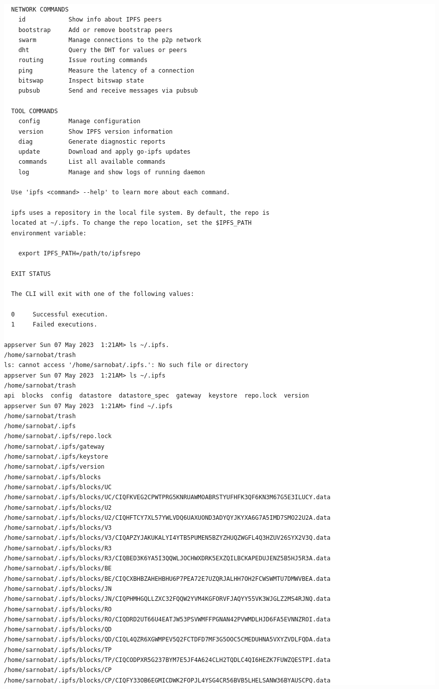 	  NETWORK COMMANDS
		id            Show info about IPFS peers
		bootstrap     Add or remove bootstrap peers
		swarm         Manage connections to the p2p network
		dht           Query the DHT for values or peers
		routing       Issue routing commands
		ping          Measure the latency of a connection
		bitswap       Inspect bitswap state
		pubsub        Send and receive messages via pubsub

	  TOOL COMMANDS
		config        Manage configuration
		version       Show IPFS version information
		diag          Generate diagnostic reports
		update        Download and apply go-ipfs updates
		commands      List all available commands
		log           Manage and show logs of running daemon

	  Use 'ipfs <command> --help' to learn more about each command.

	  ipfs uses a repository in the local file system. By default, the repo is
	  located at ~/.ipfs. To change the repo location, set the $IPFS_PATH
	  environment variable:

		export IPFS_PATH=/path/to/ipfsrepo

	  EXIT STATUS

	  The CLI will exit with one of the following values:

	  0     Successful execution.
	  1     Failed executions.

	appserver Sun 07 May 2023  1:21AM> ls ~/.ipfs.                                                                                /home/sarnobat/trash
	ls: cannot access '/home/sarnobat/.ipfs.': No such file or directory
	appserver Sun 07 May 2023  1:21AM> ls ~/.ipfs                                                                                 /home/sarnobat/trash
	api  blocks  config  datastore	datastore_spec	gateway  keystore  repo.lock  version
	appserver Sun 07 May 2023  1:21AM> find ~/.ipfs                                                                               /home/sarnobat/trash
	/home/sarnobat/.ipfs
	/home/sarnobat/.ipfs/repo.lock
	/home/sarnobat/.ipfs/gateway
	/home/sarnobat/.ipfs/keystore
	/home/sarnobat/.ipfs/version
	/home/sarnobat/.ipfs/blocks
	/home/sarnobat/.ipfs/blocks/UC
	/home/sarnobat/.ipfs/blocks/UC/CIQFKVEG2CPWTPRG5KNRUAWMOABRSTYUFHFK3QF6KN3M67G5E3ILUCY.data
	/home/sarnobat/.ipfs/blocks/U2
	/home/sarnobat/.ipfs/blocks/U2/CIQHFTCY7XL57YWLVDQ6UAXUOND3ADYQYJKYXA6G7A5IMD7SMO22U2A.data
	/home/sarnobat/.ipfs/blocks/V3
	/home/sarnobat/.ipfs/blocks/V3/CIQAPZYJAKUKALYI4YTB5PUMEN5BZYZHUQZWGFL4Q3HZUV26SYX2V3Q.data
	/home/sarnobat/.ipfs/blocks/R3
	/home/sarnobat/.ipfs/blocks/R3/CIQBED3K6YA5I3QQWLJOCHWXDRK5EXZQILBCKAPEDUJENZ5B5HJ5R3A.data
	/home/sarnobat/.ipfs/blocks/BE
	/home/sarnobat/.ipfs/blocks/BE/CIQCXBHBZAHEHBHU6P7PEA72E7UZQRJALHH7OH2FCWSWMTU7DMWVBEA.data
	/home/sarnobat/.ipfs/blocks/JN
	/home/sarnobat/.ipfs/blocks/JN/CIQPHMHGQLLZXC32FQQW2YVM4KGFORVFJAQYY55VK3WJGLZ2MS4RJNQ.data
	/home/sarnobat/.ipfs/blocks/RO
	/home/sarnobat/.ipfs/blocks/RO/CIQDRD2UT66U4EATJW53PSVWMFFPGNAN42PVWMDLHJD6FA5EVNNZROI.data
	/home/sarnobat/.ipfs/blocks/QD
	/home/sarnobat/.ipfs/blocks/QD/CIQL4QZR6XGWMPEV5Q2FCTDFD7MF3G5OOC5CMEDUHNA5VXYZVDLFQDA.data
	/home/sarnobat/.ipfs/blocks/TP
	/home/sarnobat/.ipfs/blocks/TP/CIQCODPXR5G237BYM7E5JF4A624CLH2TQDLC4QI6HEZK7FUWZQESTPI.data
	/home/sarnobat/.ipfs/blocks/CP
	/home/sarnobat/.ipfs/blocks/CP/CIQFY33OB6EGMICDWK2FOPJL4YSG4CR56BVB5LHELSANW36BYAUSCPQ.data